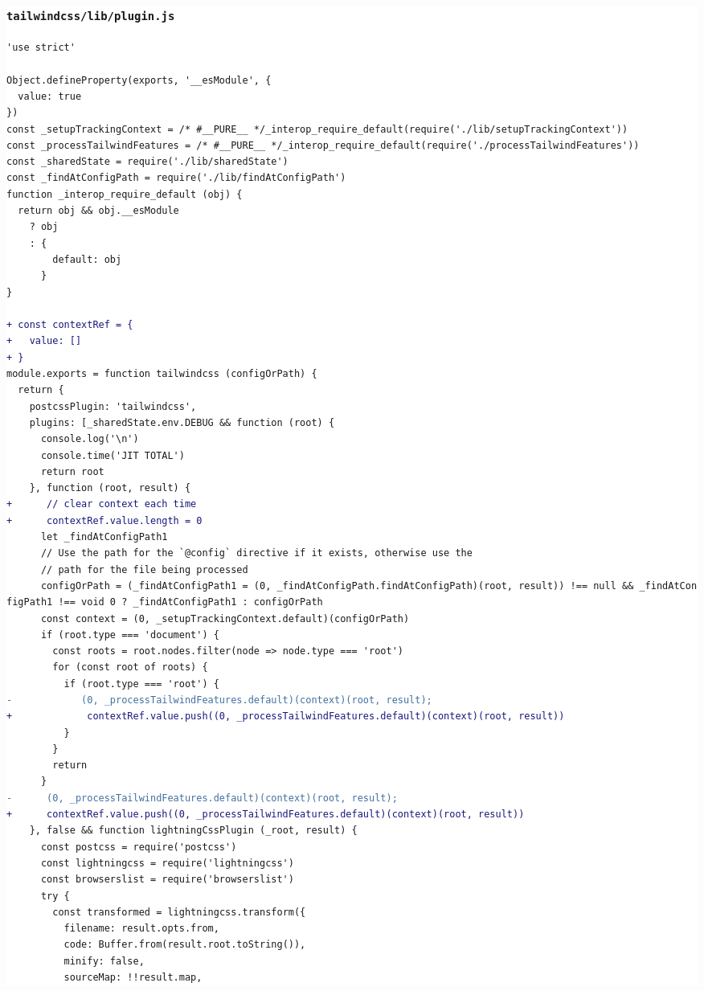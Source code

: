 ### `tailwindcss/lib/plugin.js`

```diff
'use strict'

Object.defineProperty(exports, '__esModule', {
  value: true
})
const _setupTrackingContext = /* #__PURE__ */_interop_require_default(require('./lib/setupTrackingContext'))
const _processTailwindFeatures = /* #__PURE__ */_interop_require_default(require('./processTailwindFeatures'))
const _sharedState = require('./lib/sharedState')
const _findAtConfigPath = require('./lib/findAtConfigPath')
function _interop_require_default (obj) {
  return obj && obj.__esModule
    ? obj
    : {
        default: obj
      }
}

+ const contextRef = {
+   value: []
+ }
module.exports = function tailwindcss (configOrPath) {
  return {
    postcssPlugin: 'tailwindcss',
    plugins: [_sharedState.env.DEBUG && function (root) {
      console.log('\n')
      console.time('JIT TOTAL')
      return root
    }, function (root, result) {
+      // clear context each time
+      contextRef.value.length = 0
      let _findAtConfigPath1
      // Use the path for the `@config` directive if it exists, otherwise use the
      // path for the file being processed
      configOrPath = (_findAtConfigPath1 = (0, _findAtConfigPath.findAtConfigPath)(root, result)) !== null && _findAtConfigPath1 !== void 0 ? _findAtConfigPath1 : configOrPath
      const context = (0, _setupTrackingContext.default)(configOrPath)
      if (root.type === 'document') {
        const roots = root.nodes.filter(node => node.type === 'root')
        for (const root of roots) {
          if (root.type === 'root') {
-            (0, _processTailwindFeatures.default)(context)(root, result);
+             contextRef.value.push((0, _processTailwindFeatures.default)(context)(root, result))
          }
        }
        return
      }
-      (0, _processTailwindFeatures.default)(context)(root, result);
+      contextRef.value.push((0, _processTailwindFeatures.default)(context)(root, result))
    }, false && function lightningCssPlugin (_root, result) {
      const postcss = require('postcss')
      const lightningcss = require('lightningcss')
      const browserslist = require('browserslist')
      try {
        const transformed = lightningcss.transform({
          filename: result.opts.from,
          code: Buffer.from(result.root.toString()),
          minify: false,
          sourceMap: !!result.map,
```